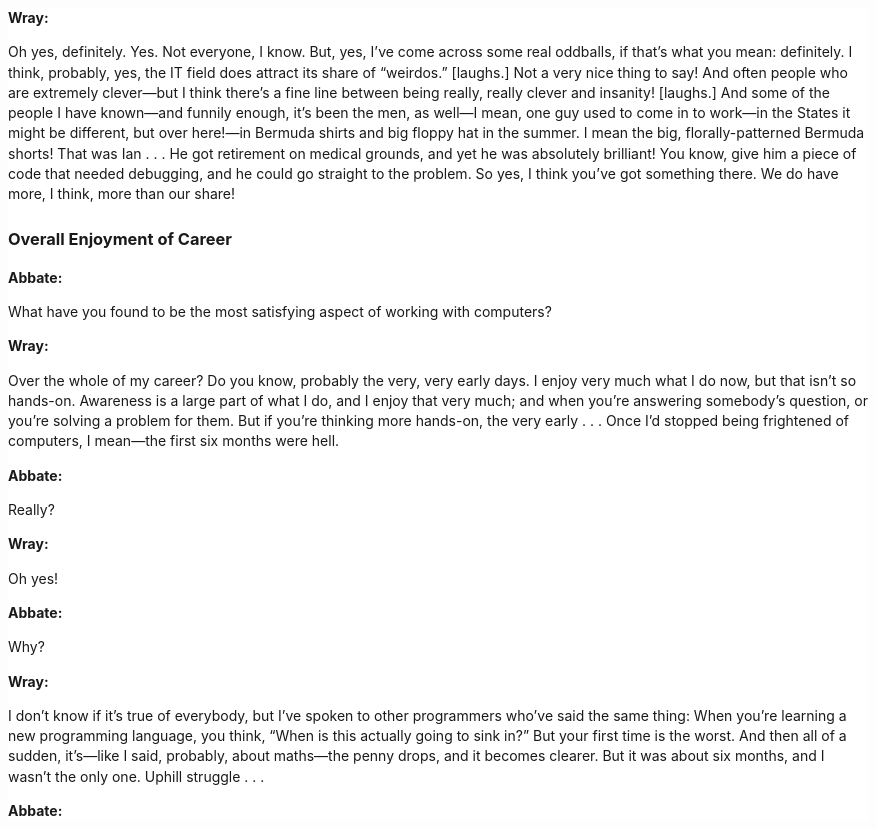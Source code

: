 **Wray:**

Oh yes, definitely. Yes. Not everyone, I know. But, yes, I’ve come
across some real oddballs, if that’s what you mean: definitely. I think,
probably, yes, the IT field does attract its share of “weirdos.”
\[laughs.\] Not a very nice thing to say\! And often people who are
extremely clever—but I think there’s a fine line between being really,
really clever and insanity\! \[laughs.\] And some of the people I have
known—and funnily enough, it’s been the men, as well—I mean, one guy
used to come in to work—in the States it might be different, but over
here\!—in Bermuda shirts and big floppy hat in the summer. I mean the
big, florally-patterned Bermuda shorts\! That was Ian . . . He got
retirement on medical grounds, and yet he was absolutely brilliant\! You
know, give him a piece of code that needed debugging, and he could go
straight to the problem. So yes, I think you’ve got something there. We
do have more, I think, more than our share\!

### Overall Enjoyment of Career

**Abbate:**

What have you found to be the most satisfying aspect of working with
computers?

**Wray:**

Over the whole of my career? Do you know, probably the very, very early
days. I enjoy very much what I do now, but that isn’t so hands-on.
Awareness is a large part of what I do, and I enjoy that very much; and
when you’re answering somebody’s question, or you’re solving a problem
for them. But if you’re thinking more hands-on, the very early . . .
Once I’d stopped being frightened of computers, I mean—the first six
months were hell.

**Abbate:**

Really?

**Wray:**

Oh yes\!

**Abbate:**

Why?

**Wray:**

I don’t know if it’s true of everybody, but I’ve spoken to other
programmers who’ve said the same thing: When you’re learning a new
programming language, you think, “When is this actually going to sink
in?” But your first time is the worst. And then all of a sudden,
it’s—like I said, probably, about maths—the penny drops, and it
becomes clearer. But it was about six months, and I wasn’t the only one.
Uphill struggle . . .

**Abbate:**
